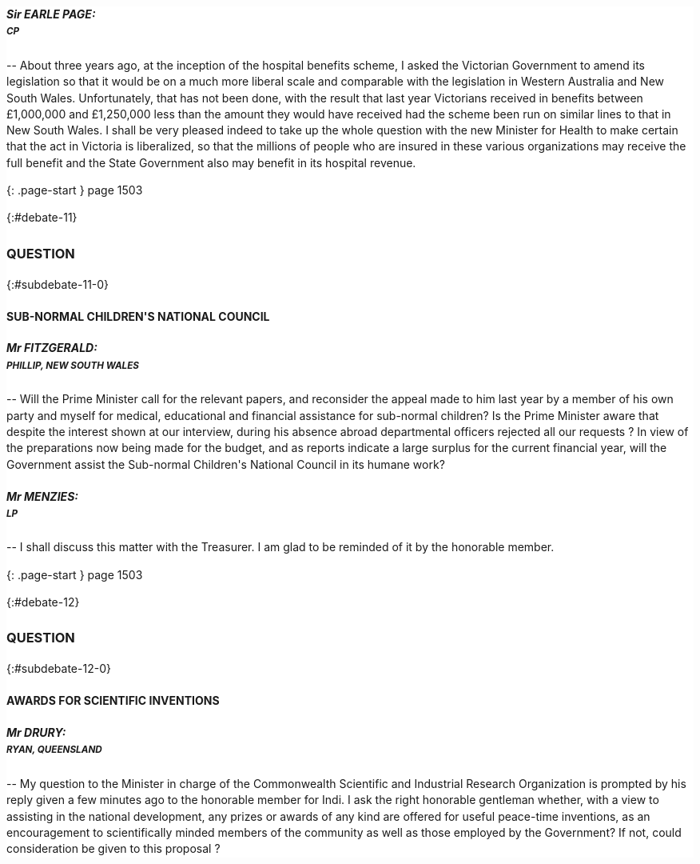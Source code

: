 ##### Sir EARLE PAGE:<br><small class="text-muted">CP</small>

-- About three years ago, at the inception of the hospital benefits scheme, I asked the Victorian Government to amend its legislation so that it would be on a much more liberal scale and comparable with the legislation in Western Australia and New South Wales. Unfortunately, that has not been done, with the result that last year Victorians received in benefits between £1,000,000 and £1,250,000 less than the amount they would have received had the scheme been run on similar lines to that in New South Wales. I shall be very pleased indeed to take up the whole question with the new Minister for Health to make certain that the act in Victoria is liberalized, so that the millions of people who are insured in these various organizations may receive the full benefit and the State Government also may benefit in its hospital revenue. 

{: .page-start }
page 1503

{:#debate-11}
### QUESTION

{:#subdebate-11-0}
#### SUB-NORMAL CHILDREN'S NATIONAL COUNCIL

##### Mr FITZGERALD:<br><small class="text-muted">PHILLIP, NEW SOUTH WALES</small>

-- Will the Prime Minister call for the relevant papers, and reconsider the appeal made to him last year by a member of his own party and myself for medical, educational and financial assistance for sub-normal children? Is the Prime Minister aware that despite the interest shown at our interview, during his absence abroad departmental officers rejected all our requests ? In view of the preparations now being made for the budget, and as reports indicate a large surplus for the current financial year, will the Government assist the Sub-normal Children's National Council in its humane work? 

##### Mr MENZIES:<br><small class="text-muted">LP</small>

-- I shall discuss this matter with the Treasurer. I am glad to be reminded of it by the honorable member. 

{: .page-start }
page 1503

{:#debate-12}
### QUESTION

{:#subdebate-12-0}
#### AWARDS FOR SCIENTIFIC INVENTIONS

##### Mr DRURY:<br><small class="text-muted">RYAN, QUEENSLAND</small>

-- My question to the Minister in charge of the Commonwealth Scientific and Industrial Research Organization is prompted by his reply given a few minutes ago to the honorable member for Indi. I ask the right honorable gentleman whether, with a view to assisting in the national development, any prizes or awards of any kind are offered for useful peace-time inventions, as an encouragement to scientifically minded members of the community as well as those employed by the Government? If not, could consideration be given to this proposal ? 

